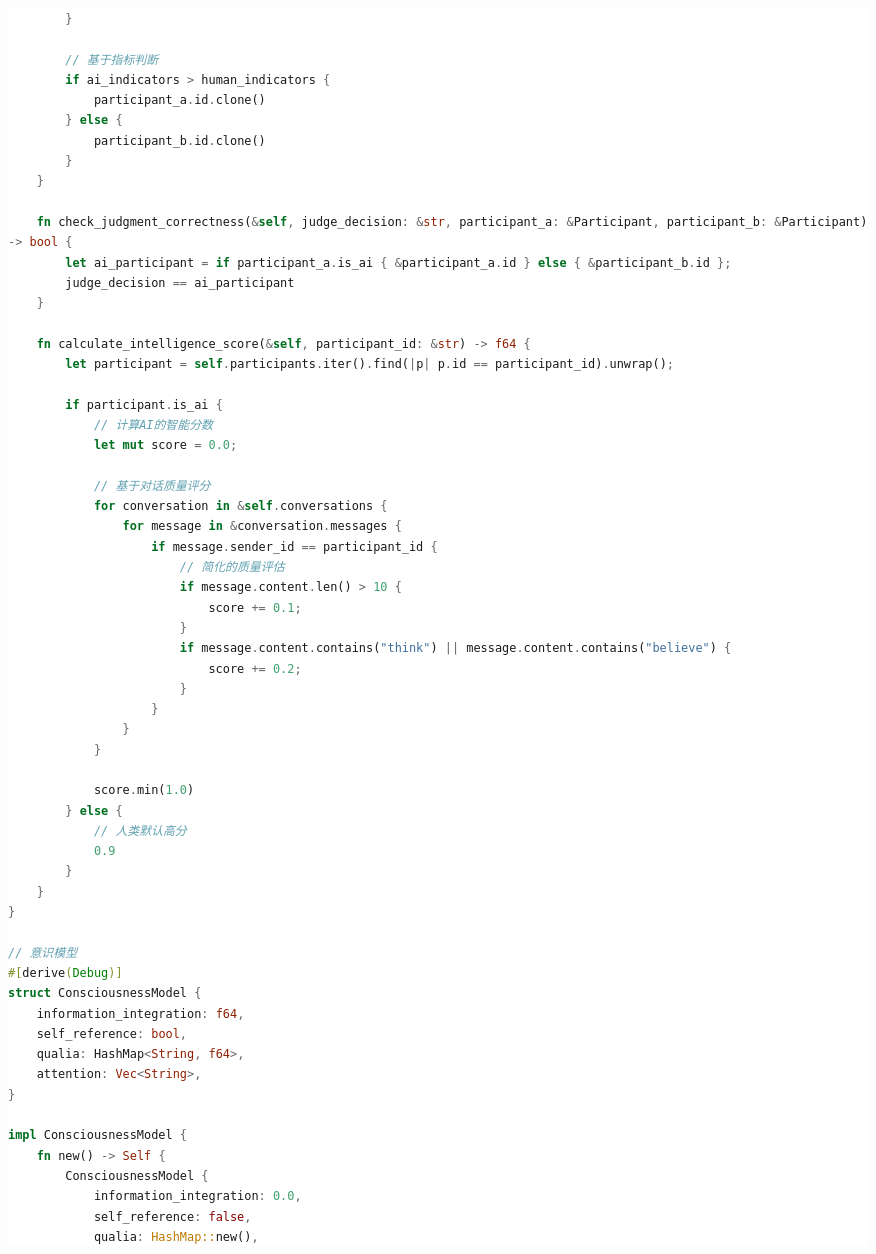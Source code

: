 ```rust
        }
        
        // 基于指标判断
        if ai_indicators > human_indicators {
            participant_a.id.clone()
        } else {
            participant_b.id.clone()
        }
    }
    
    fn check_judgment_correctness(&self, judge_decision: &str, participant_a: &Participant, participant_b: &Participant) -> bool {
        let ai_participant = if participant_a.is_ai { &participant_a.id } else { &participant_b.id };
        judge_decision == ai_participant
    }
    
    fn calculate_intelligence_score(&self, participant_id: &str) -> f64 {
        let participant = self.participants.iter().find(|p| p.id == participant_id).unwrap();
        
        if participant.is_ai {
            // 计算AI的智能分数
            let mut score = 0.0;
            
            // 基于对话质量评分
            for conversation in &self.conversations {
                for message in &conversation.messages {
                    if message.sender_id == participant_id {
                        // 简化的质量评估
                        if message.content.len() > 10 {
                            score += 0.1;
                        }
                        if message.content.contains("think") || message.content.contains("believe") {
                            score += 0.2;
                        }
                    }
                }
            }
            
            score.min(1.0)
        } else {
            // 人类默认高分
            0.9
        }
    }
}

// 意识模型
#[derive(Debug)]
struct ConsciousnessModel {
    information_integration: f64,
    self_reference: bool,
    qualia: HashMap<String, f64>,
    attention: Vec<String>,
}

impl ConsciousnessModel {
    fn new() -> Self {
        ConsciousnessModel {
            information_integration: 0.0,
            self_reference: false,
            qualia: HashMap::new(),
```